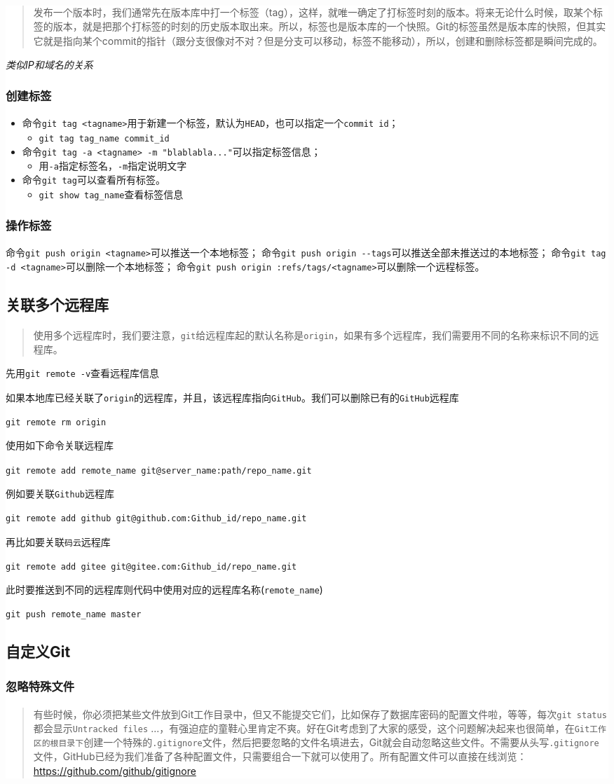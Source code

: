 >发布一个版本时，我们通常先在版本库中打一个标签（tag），这样，就唯一确定了打标签时刻的版本。将来无论什么时候，取某个标签的版本，就是把那个打标签的时刻的历史版本取出来。所以，标签也是版本库的一个快照。Git的标签虽然是版本库的快照，但其实它就是指向某个commit的指针（跟分支很像对不对？但是分支可以移动，标签不能移动），所以，创建和删除标签都是瞬间完成的。

*类似IP和域名的关系*

### 创建标签

* 命令`git tag <tagname>`用于新建一个标签，默认为`HEAD`，也可以指定一个`commit id`；
    * `git tag tag_name commit_id`
* 命令`git tag -a <tagname> -m "blablabla..."`可以指定标签信息；
    * 用`-a`指定标签名，`-m`指定说明文字
* 命令`git tag`可以查看所有标签。
    * `git show tag_name`查看标签信息

### 操作标签

命令`git push origin <tagname>`可以推送一个本地标签；
命令`git push origin --tags`可以推送全部未推送过的本地标签；
命令`git tag -d <tagname>`可以删除一个本地标签；
命令`git push origin :refs/tags/<tagname>`可以删除一个远程标签。

## 关联多个远程库
>使用多个远程库时，我们要注意，`git`给远程库起的默认名称是`origin`，如果有多个远程库，我们需要用不同的名称来标识不同的远程库。


先用`git remote -v`查看远程库信息

如果本地库已经关联了`origin`的远程库，并且，该远程库指向`GitHub`。我们可以删除已有的`GitHub`远程库
```
git remote rm origin
```
使用如下命令关联远程库
```
git remote add remote_name git@server_name:path/repo_name.git
```

例如要关联`Github`远程库
```
git remote add github git@github.com:Github_id/repo_name.git
```
再比如要关联`码云`远程库
```
git remote add gitee git@gitee.com:Github_id/repo_name.git
```
此时要推送到不同的远程库则代码中使用对应的远程库名称(`remote_name`)
```
git push remote_name master
```
## 自定义Git
### 忽略特殊文件

>有些时候，你必须把某些文件放到Git工作目录中，但又不能提交它们，比如保存了数据库密码的配置文件啦，等等，每次`git status`都会显示`Untracked files` ...，有强迫症的童鞋心里肯定不爽。好在Git考虑到了大家的感受，这个问题解决起来也很简单，在`Git工作区的根目录下`创建一个特殊的`.gitignore`文件，然后把要忽略的文件名填进去，Git就会自动忽略这些文件。不需要从头写`.gitignore`文件，GitHub已经为我们准备了各种配置文件，只需要组合一下就可以使用了。所有配置文件可以直接在线浏览：<https://github.com/github/gitignore>
